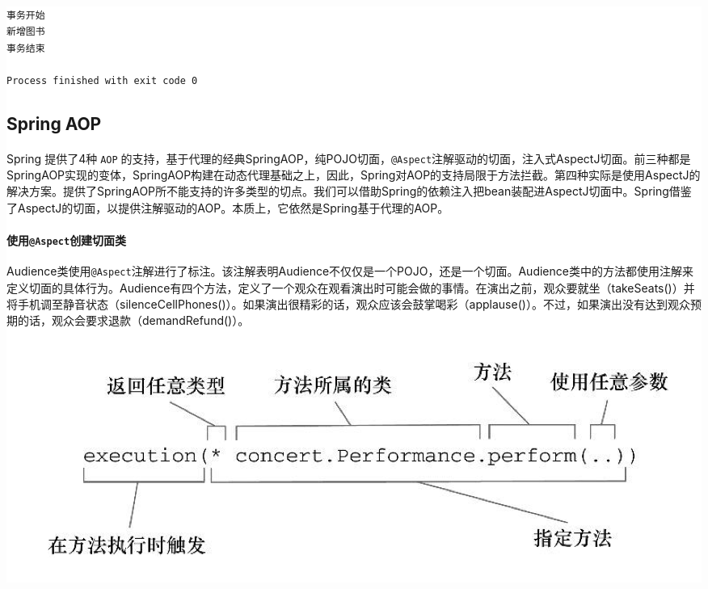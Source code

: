    ```shell
   事务开始
   新增图书
   事务结束
   
   Process finished with exit code 0
   ```

## Spring AOP

Spring 提供了4种 `AOP` 的支持，基于代理的经典SpringAOP，纯POJO切面，`@Aspect`注解驱动的切面，注入式AspectJ切面。前三种都是SpringAOP实现的变体，SpringAOP构建在动态代理基础之上，因此，Spring对AOP的支持局限于方法拦截。第四种实际是使用AspectJ的解决方案。提供了SpringAOP所不能支持的许多类型的切点。我们可以借助Spring的依赖注入把bean装配进AspectJ切面中。Spring借鉴了AspectJ的切面，以提供注解驱动的AOP。本质上，它依然是Spring基于代理的AOP。

#### 使用`@Aspect`创建切面类

Audience类使用`@Aspect`注解进行了标注。该注解表明Audience不仅仅是一个POJO，还是一个切面。Audience类中的方法都使用注解来定义切面的具体行为。Audience有四个方法，定义了一个观众在观看演出时可能会做的事情。在演出之前，观众要就坐（takeSeats()）并将手机调至静音状态（silenceCellPhones()）。如果演出很精彩的话，观众应该会鼓掌喝彩（applause()）。不过，如果演出没有达到观众预期的话，观众会要求退款（demandRefund()）。

![aspect-execution](./aspect-execution.png)
